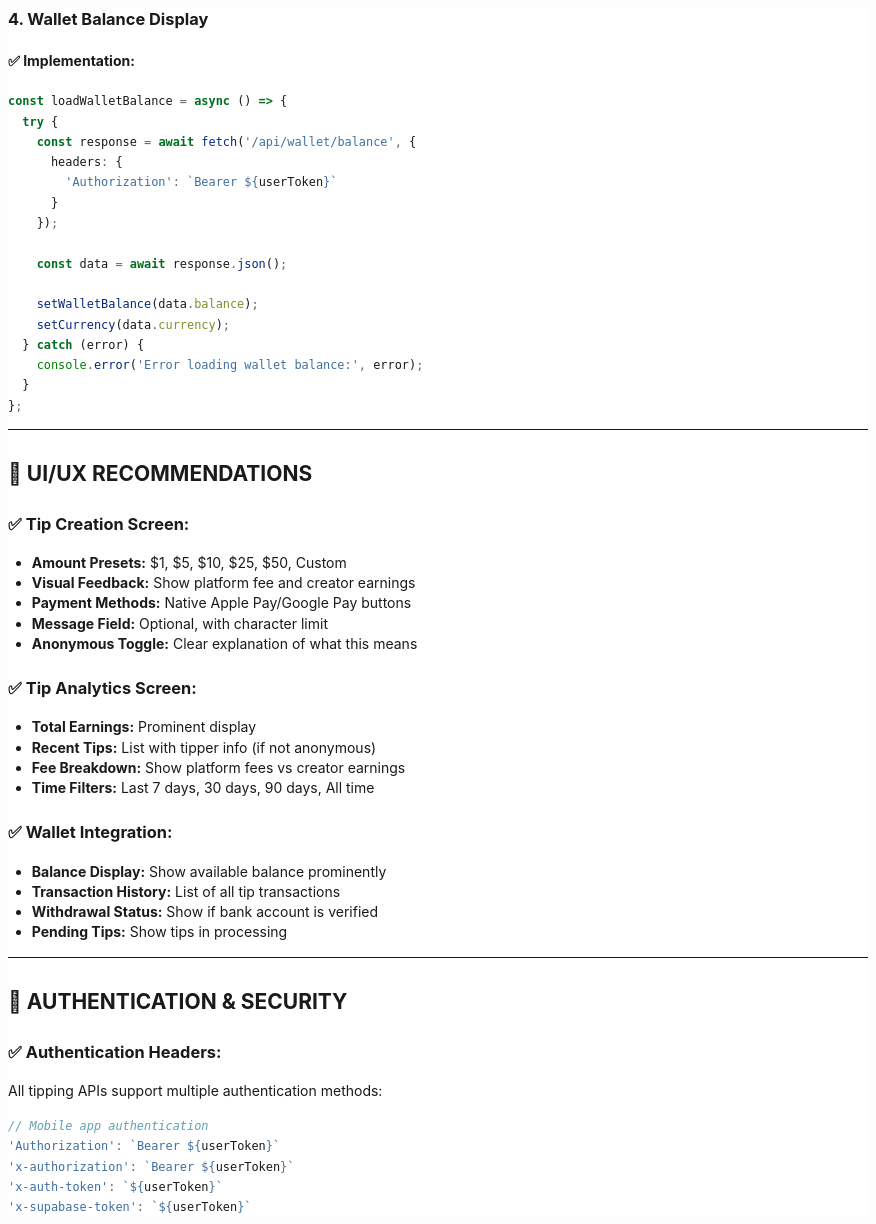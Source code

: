 ### **4. Wallet Balance Display**

#### **✅ Implementation:**
```typescript
const loadWalletBalance = async () => {
  try {
    const response = await fetch('/api/wallet/balance', {
      headers: {
        'Authorization': `Bearer ${userToken}`
      }
    });
    
    const data = await response.json();
    
    setWalletBalance(data.balance);
    setCurrency(data.currency);
  } catch (error) {
    console.error('Error loading wallet balance:', error);
  }
};
```

---

## 🎨 **UI/UX RECOMMENDATIONS**

### **✅ Tip Creation Screen:**
- **Amount Presets:** $1, $5, $10, $25, $50, Custom
- **Visual Feedback:** Show platform fee and creator earnings
- **Payment Methods:** Native Apple Pay/Google Pay buttons
- **Message Field:** Optional, with character limit
- **Anonymous Toggle:** Clear explanation of what this means

### **✅ Tip Analytics Screen:**
- **Total Earnings:** Prominent display
- **Recent Tips:** List with tipper info (if not anonymous)
- **Fee Breakdown:** Show platform fees vs creator earnings
- **Time Filters:** Last 7 days, 30 days, 90 days, All time

### **✅ Wallet Integration:**
- **Balance Display:** Show available balance prominently
- **Transaction History:** List of all tip transactions
- **Withdrawal Status:** Show if bank account is verified
- **Pending Tips:** Show tips in processing

---

## 🔐 **AUTHENTICATION & SECURITY**

### **✅ Authentication Headers:**
All tipping APIs support multiple authentication methods:
```typescript
// Mobile app authentication
'Authorization': `Bearer ${userToken}`
'x-authorization': `Bearer ${userToken}`
'x-auth-token': `${userToken}`
'x-supabase-token': `${userToken}`
```
